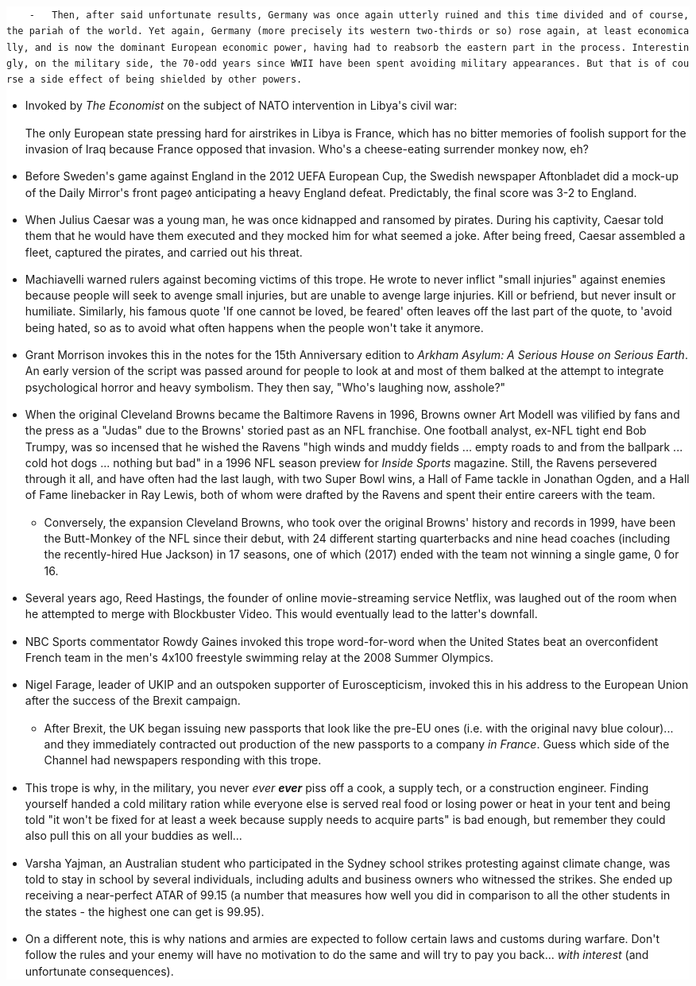         -   Then, after said unfortunate results, Germany was once again utterly ruined and this time divided and of course, the pariah of the world. Yet again, Germany (more precisely its western two-thirds or so) rose again, at least economically, and is now the dominant European economic power, having had to reabsorb the eastern part in the process. Interestingly, on the military side, the 70-odd years since WWII have been spent avoiding military appearances. But that is of course a side effect of being shielded by other powers.
-   Invoked by _The Economist_ on the subject of NATO intervention in Libya's civil war:
    
    The only European state pressing hard for airstrikes in Libya is France, which has no bitter memories of foolish support for the invasion of Iraq because France opposed that invasion. Who's a cheese-eating surrender monkey now, eh?
    
-   Before Sweden's game against England in the 2012 UEFA European Cup, the Swedish newspaper Aftonbladet did a mock-up of the Daily Mirror's front page<small>◊</small> anticipating a heavy England defeat. Predictably, the final score was 3-2 to England.
-   When Julius Caesar was a young man, he was once kidnapped and ransomed by pirates. During his captivity, Caesar told them that he would have them executed and they mocked him for what seemed a joke. After being freed, Caesar assembled a fleet, captured the pirates, and carried out his threat.
-   Machiavelli warned rulers against becoming victims of this trope. He wrote to never inflict "small injuries" against enemies because people will seek to avenge small injuries, but are unable to avenge large injuries. Kill or befriend, but never insult or humiliate. Similarly, his famous quote 'If one cannot be loved, be feared' often leaves off the last part of the quote, to 'avoid being hated, so as to avoid what often happens when the people won't take it anymore.
-   Grant Morrison invokes this in the notes for the 15th Anniversary edition to _Arkham Asylum: A Serious House on Serious Earth_. An early version of the script was passed around for people to look at and most of them balked at the attempt to integrate psychological horror and heavy symbolism. They then say, "Who's laughing now, asshole?"
-   When the original Cleveland Browns became the Baltimore Ravens in 1996, Browns owner Art Modell was vilified by fans and the press as a "Judas" due to the Browns' storied past as an NFL franchise. One football analyst, ex-NFL tight end Bob Trumpy, was so incensed that he wished the Ravens "high winds and muddy fields ... empty roads to and from the ballpark ... cold hot dogs ... nothing but bad" in a 1996 NFL season preview for _Inside Sports_ magazine. Still, the Ravens persevered through it all, and have often had the last laugh, with two Super Bowl wins, a Hall of Fame tackle in Jonathan Ogden, and a Hall of Fame linebacker in Ray Lewis, both of whom were drafted by the Ravens and spent their entire careers with the team.
    -   Conversely, the expansion Cleveland Browns, who took over the original Browns' history and records in 1999, have been the Butt-Monkey of the NFL since their debut, with 24 different starting quarterbacks and nine head coaches (including the recently-hired Hue Jackson) in 17 seasons, one of which (2017) ended with the team not winning a single game, 0 for 16.
-   Several years ago, Reed Hastings, the founder of online movie-streaming service Netflix, was laughed out of the room when he attempted to merge with Blockbuster Video. This would eventually lead to the latter's downfall.
-   NBC Sports commentator Rowdy Gaines invoked this trope word-for-word when the United States beat an overconfident French team in the men's 4x100 freestyle swimming relay at the 2008 Summer Olympics.
-   Nigel Farage, leader of UKIP and an outspoken supporter of Euroscepticism, invoked this in his address to the European Union after the success of the Brexit campaign.
    -   After Brexit, the UK began issuing new passports that look like the pre-EU ones (i.e. with the original navy blue colour)... and they immediately contracted out production of the new passports to a company _in France_. Guess which side of the Channel had newspapers responding with this trope.
-   This trope is why, in the military, you never _ever **ever**_ piss off a cook, a supply tech, or a construction engineer. Finding yourself handed a cold military ration while everyone else is served real food or losing power or heat in your tent and being told "it won't be fixed for at least a week because supply needs to acquire parts" is bad enough, but remember they could also pull this on all your buddies as well...
-   Varsha Yajman, an Australian student who participated in the Sydney school strikes protesting against climate change, was told to stay in school by several individuals, including adults and business owners who witnessed the strikes. She ended up receiving a near-perfect ATAR of 99.15 (a number that measures how well you did in comparison to all the other students in the states - the highest one can get is 99.95).
-   On a different note, this is why nations and armies are expected to follow certain laws and customs during warfare. Don't follow the rules and your enemy will have no motivation to do the same and will try to pay you back... _with interest_ (and unfortunate consequences).